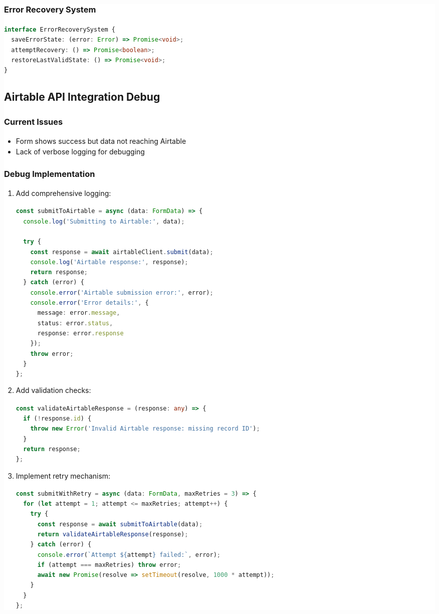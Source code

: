 ### Error Recovery System
```typescript
interface ErrorRecoverySystem {
  saveErrorState: (error: Error) => Promise<void>;
  attemptRecovery: () => Promise<boolean>;
  restoreLastValidState: () => Promise<void>;
}
```

## Airtable API Integration Debug

### Current Issues
- Form shows success but data not reaching Airtable
- Lack of verbose logging for debugging

### Debug Implementation
1. Add comprehensive logging:
   ```typescript
   const submitToAirtable = async (data: FormData) => {
     console.log('Submitting to Airtable:', data);
     
     try {
       const response = await airtableClient.submit(data);
       console.log('Airtable response:', response);
       return response;
     } catch (error) {
       console.error('Airtable submission error:', error);
       console.error('Error details:', {
         message: error.message,
         status: error.status,
         response: error.response
       });
       throw error;
     }
   };
   ```

2. Add validation checks:
   ```typescript
   const validateAirtableResponse = (response: any) => {
     if (!response.id) {
       throw new Error('Invalid Airtable response: missing record ID');
     }
     return response;
   };
   ```

3. Implement retry mechanism:
   ```typescript
   const submitWithRetry = async (data: FormData, maxRetries = 3) => {
     for (let attempt = 1; attempt <= maxRetries; attempt++) {
       try {
         const response = await submitToAirtable(data);
         return validateAirtableResponse(response);
       } catch (error) {
         console.error(`Attempt ${attempt} failed:`, error);
         if (attempt === maxRetries) throw error;
         await new Promise(resolve => setTimeout(resolve, 1000 * attempt));
       }
     }
   };
   ```
